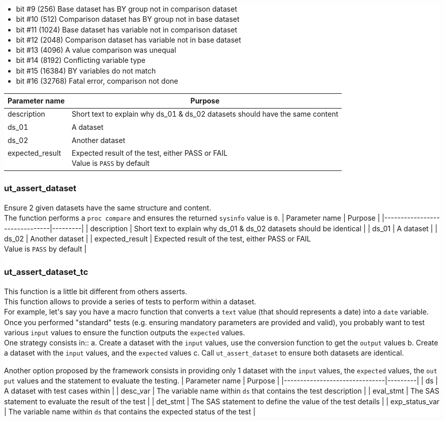 * bit #9 (256)    Base dataset has BY group not in comparison dataset
* bit #10 (512)   Comparison dataset has BY group not in base dataset
* bit #11 (1024)  Base dataset has variable not in comparison dataset
* bit #12 (2048)  Comparison dataset has variable not in base dataset
* bit #13 (4096)  A value comparison was unequal
* bit #14 (8192)  Conflicting variable type
* bit #15 (16384) BY variables do not match
* bit #16 (32768) Fatal error, comparison not done

| Parameter name                | Purpose |
|-------------------------------|---------|
| description                   | Short text to explain why ds_01 & ds_02 datasets should have the same content |
| ds_01                         | A dataset |
| ds_02                         | Another dataset |
| expected_result               | Expected result of the test, either PASS or FAIL <br>Value is `PASS` by default |

### ut_assert_dataset
Ensure 2 given datasets have the same structure and content.\
The function performs a `proc compare` and ensures the returned `sysinfo` value is `0`.
| Parameter name                | Purpose |
|-------------------------------|---------|
| description                   | Short text to explain why ds_01 & ds_02 datasets should be identical |
| ds_01                         | A dataset |
| ds_02                         | Another dataset |
| expected_result               | Expected result of the test, either PASS or FAIL <br>Value is `PASS` by default |

### ut_assert_dataset_tc
This function is a little bit different from others asserts.\
This function allows to provide a series of tests to perform within a dataset.\
For example, let's say you have a macro function that converts a `text` value (that should represents a date) into a `date` variable.\
Once you performed "standard" tests (e.g. ensuring mandatory parameters are provided and valid), you probably want to test various `input` values to ensure the function outputs the `expected` values.\
One strategy consists in::
a. Create a dataset with the `input` values, use the conversion function to get the `output` values
b. Create a dataset with the `input` values, and the `expected` values
c. Call `ut_assert_dataset` to ensure both datasets are identical.

Another option proposed by the framework consists in providing only 1 dataset with the `input` values, the `expected` values, the `output` values and the statement to evaluate the testing.
| Parameter name                | Purpose |
|-------------------------------|---------|
| ds                            | A dataset with test cases within |
| desc_var                      | The variable name within `ds` that contains the test description |
| eval_stmt                     | The SAS statement to evaluate the result of the test |
| det_stmt                      | The SAS statement to define the value of the test details |
| exp_status_var                | The variable name within `ds` that contains the expected status of the test |
